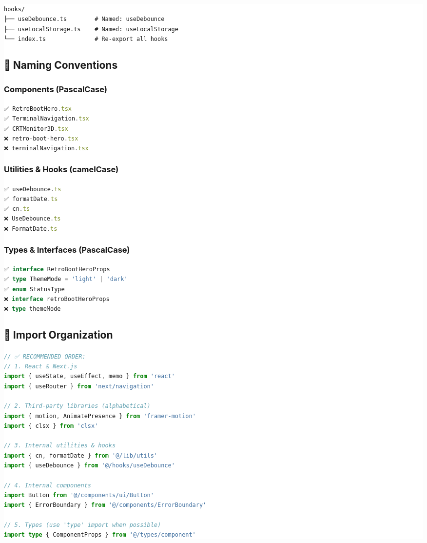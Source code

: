 ```
hooks/
├── useDebounce.ts        # Named: useDebounce
├── useLocalStorage.ts    # Named: useLocalStorage
└── index.ts              # Re-export all hooks
```

## 🎨 **Naming Conventions**

### **Components** (PascalCase)
```typescript
✅ RetroBootHero.tsx
✅ TerminalNavigation.tsx  
✅ CRTMonitor3D.tsx
❌ retro-boot-hero.tsx
❌ terminalNavigation.tsx
```

### **Utilities & Hooks** (camelCase)
```typescript
✅ useDebounce.ts
✅ formatDate.ts
✅ cn.ts
❌ UseDebounce.ts
❌ FormatDate.ts
```

### **Types & Interfaces** (PascalCase)
```typescript
✅ interface RetroBootHeroProps
✅ type ThemeMode = 'light' | 'dark'
✅ enum StatusType
❌ interface retroBootHeroProps
❌ type themeMode
```

## 🔧 **Import Organization**

```typescript
// ✅ RECOMMENDED ORDER:
// 1. React & Next.js
import { useState, useEffect, memo } from 'react'
import { useRouter } from 'next/navigation'

// 2. Third-party libraries (alphabetical)
import { motion, AnimatePresence } from 'framer-motion'
import { clsx } from 'clsx'

// 3. Internal utilities & hooks
import { cn, formatDate } from '@/lib/utils'
import { useDebounce } from '@/hooks/useDebounce'

// 4. Internal components
import Button from '@/components/ui/Button'
import { ErrorBoundary } from '@/components/ErrorBoundary'

// 5. Types (use 'type' import when possible)
import type { ComponentProps } from '@/types/component'
```
